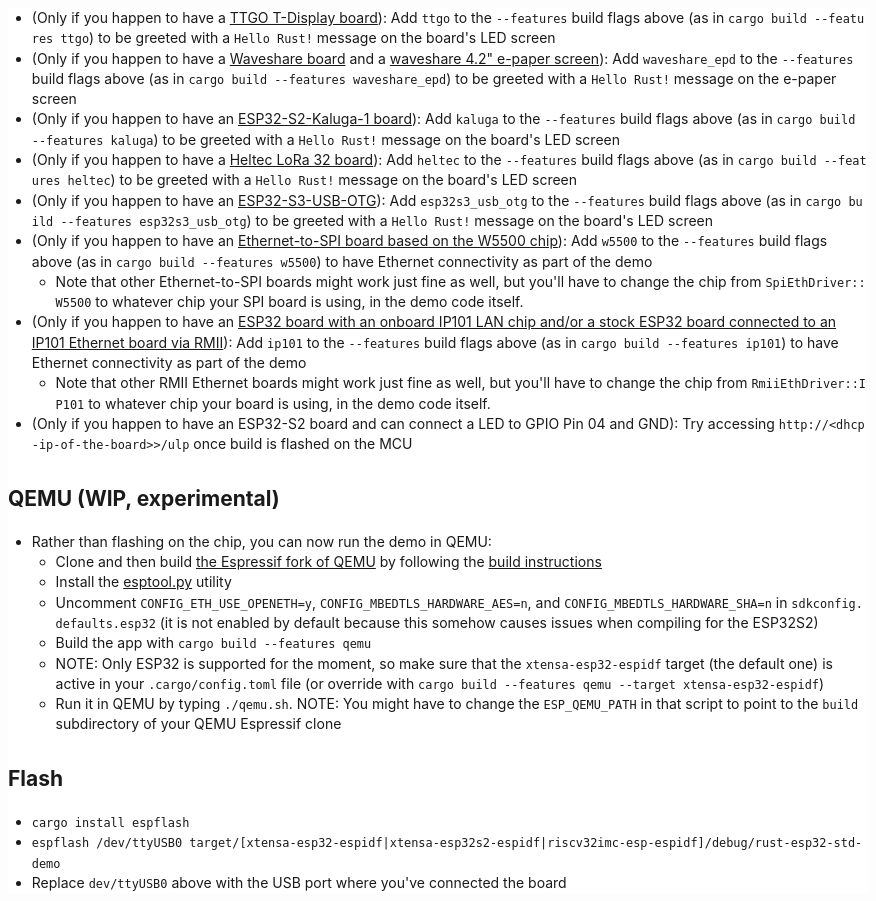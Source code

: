  - (Only if you happen to have a [TTGO T-Display board](http://www.lilygo.cn/prod_view.aspx?TypeId=50033&Id=1126&FId=t3:50033:3)): Add `ttgo` to the `--features` build flags above (as in `cargo build --features ttgo`) to be greeted with a `Hello Rust!` message on the board's LED screen
  - (Only if you happen to have a [Waveshare board](https://www.waveshare.com/wiki/E-Paper_ESP32_Driver_Board) and a [waveshare 4.2" e-paper screen](https://www.waveshare.com/wiki/4.2inch_e-Paper_Module)): Add `waveshare_epd` to the `--features` build flags above (as in `cargo build --features waveshare_epd`) to be greeted with a `Hello Rust!` message on the e-paper screen
  - (Only if you happen to have an [ESP32-S2-Kaluga-1 board](https://docs.espressif.com/projects/esp-idf/en/latest/esp32s2/hw-reference/esp32s2/user-guide-esp32-s2-kaluga-1-kit.html)): Add `kaluga` to the `--features` build flags above (as in `cargo build --features kaluga`) to be greeted with a `Hello Rust!` message on the board's LED screen
  - (Only if you happen to have a [Heltec LoRa 32 board](https://heltec.org/project/wifi-lora-32/)): Add `heltec` to the `--features` build flags above (as in `cargo build --features heltec`) to be greeted with a `Hello Rust!` message on the board's LED screen
  - (Only if you happen to have an [ESP32-S3-USB-OTG](https://www.espressif.com/en/products/devkits)): Add `esp32s3_usb_otg` to the `--features` build flags above (as in `cargo build --features esp32s3_usb_otg`) to be greeted with a `Hello Rust!` message on the board's LED screen
  - (Only if you happen to have an [Ethernet-to-SPI board based on the W5500 chip](https://www.wiznet.io/product-item/w5500/)): Add `w5500` to the `--features` build flags above (as in `cargo build --features w5500`) to have Ethernet connectivity as part of the demo
    - Note that other Ethernet-to-SPI boards might work just fine as well, but you'll have to change the chip from `SpiEthDriver::W5500` to whatever chip your SPI board is using, in the demo code itself.
  - (Only if you happen to have an [ESP32 board with an onboard IP101 LAN chip and/or a stock ESP32 board connected to an IP101 Ethernet board via RMII](https://docs.espressif.com/projects/esp-idf/en/latest/esp32/hw-reference/esp32/get-started-ethernet-kit.html)): Add `ip101` to the `--features` build flags above (as in `cargo build --features ip101`) to have Ethernet connectivity as part of the demo
    - Note that other RMII Ethernet boards might work just fine as well, but you'll have to change the chip from `RmiiEthDriver::IP101` to whatever chip your board is using, in the demo code itself.
- (Only if you happen to have an ESP32-S2 board and can connect a LED to GPIO Pin 04 and GND): Try accessing `http://<dhcp-ip-of-the-board>>/ulp` once build is flashed on the MCU

## QEMU (WIP, experimental)
- Rather than flashing on the chip, you can now run the demo in QEMU:
  - Clone and then build [the Espressif fork of QEMU](https://github.com/espressif/qemu) by following the [build instructions](https://github.com/espressif/qemu/wiki)
  - Install the [esptool.py](https://github.com/espressif/esptool) utility
  - Uncomment `CONFIG_ETH_USE_OPENETH=y`, `CONFIG_MBEDTLS_HARDWARE_AES=n`, and `CONFIG_MBEDTLS_HARDWARE_SHA=n` in `sdkconfig.defaults.esp32` (it is not enabled by default because this somehow causes issues when compiling for the ESP32S2)
  - Build the app with `cargo build --features qemu`
  - NOTE: Only ESP32 is supported for the moment, so make sure that the `xtensa-esp32-espidf` target (the default one) is active in your `.cargo/config.toml` file (or override with `cargo build --features qemu --target xtensa-esp32-espidf`)
  - Run it in QEMU by typing `./qemu.sh`. NOTE: You might have to change the `ESP_QEMU_PATH` in that script to point to the `build` subdirectory of your QEMU Espressif clone

## Flash

- `cargo install espflash`
- `espflash /dev/ttyUSB0 target/[xtensa-esp32-espidf|xtensa-esp32s2-espidf|riscv32imc-esp-espidf]/debug/rust-esp32-std-demo`
- Replace `dev/ttyUSB0` above with the USB port where you've connected the board
